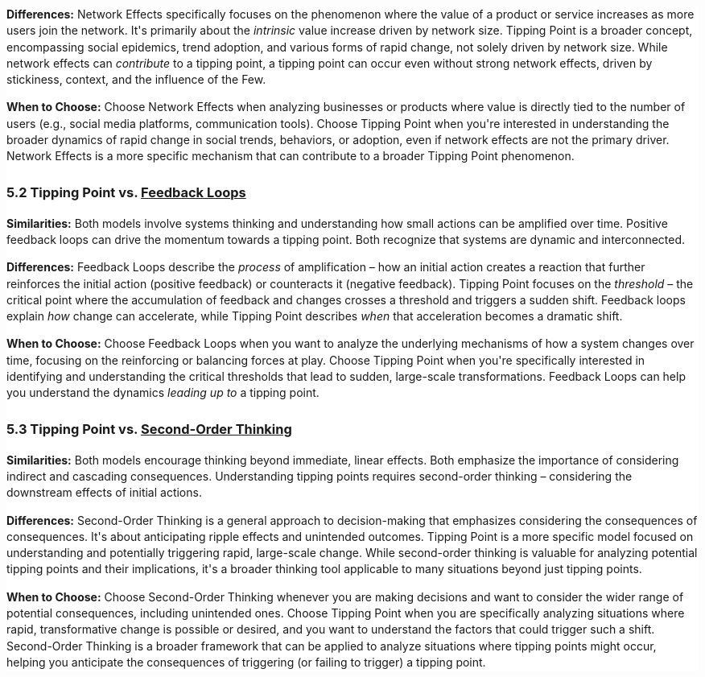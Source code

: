 **Differences:** Network Effects specifically focuses on the phenomenon where the value of a product or service increases as more users join the network.  It's primarily about the *intrinsic* value increase driven by network size.  Tipping Point is a broader concept, encompassing social epidemics, trend adoption, and various forms of rapid change, not solely driven by network size.  While network effects can *contribute* to a tipping point, a tipping point can occur even without strong network effects, driven by stickiness, context, and the influence of the Few.

**When to Choose:** Choose Network Effects when analyzing businesses or products where value is directly tied to the number of users (e.g., social media platforms, communication tools). Choose Tipping Point when you're interested in understanding the broader dynamics of rapid change in social trends, behaviors, or adoption, even if network effects are not the primary driver.  Network Effects is a more specific mechanism that can contribute to a broader Tipping Point phenomenon.

### 5.2 Tipping Point vs. [Feedback Loops](/thinking-matters/classic-mental-models/feedback-loops)

**Similarities:** Both models involve systems thinking and understanding how small actions can be amplified over time.  Positive feedback loops can drive the momentum towards a tipping point.  Both recognize that systems are dynamic and interconnected.

**Differences:** Feedback Loops describe the *process* of amplification – how an initial action creates a reaction that further reinforces the initial action (positive feedback) or counteracts it (negative feedback).  Tipping Point focuses on the *threshold* – the critical point where the accumulation of feedback and changes crosses a threshold and triggers a sudden shift.  Feedback loops explain *how* change can accelerate, while Tipping Point describes *when* that acceleration becomes a dramatic shift.

**When to Choose:** Choose Feedback Loops when you want to analyze the underlying mechanisms of how a system changes over time, focusing on the reinforcing or balancing forces at play. Choose Tipping Point when you're specifically interested in identifying and understanding the critical thresholds that lead to sudden, large-scale transformations. Feedback Loops can help you understand the dynamics *leading up to* a tipping point.

### 5.3 Tipping Point vs. [Second-Order Thinking](/thinking-matters/classic-mental-models/second-order-thinking)

**Similarities:** Both models encourage thinking beyond immediate, linear effects.  Both emphasize the importance of considering indirect and cascading consequences.  Understanding tipping points requires second-order thinking – considering the downstream effects of initial actions.

**Differences:** Second-Order Thinking is a general approach to decision-making that emphasizes considering the consequences of consequences.  It's about anticipating ripple effects and unintended outcomes.  Tipping Point is a more specific model focused on understanding and potentially triggering rapid, large-scale change.  While second-order thinking is valuable for analyzing potential tipping points and their implications, it's a broader thinking tool applicable to many situations beyond just tipping points.

**When to Choose:** Choose Second-Order Thinking whenever you are making decisions and want to consider the wider range of potential consequences, including unintended ones. Choose Tipping Point when you are specifically analyzing situations where rapid, transformative change is possible or desired, and you want to understand the factors that could trigger such a shift. Second-Order Thinking is a broader framework that can be applied to analyze situations where tipping points might occur, helping you anticipate the consequences of triggering (or failing to trigger) a tipping point.

